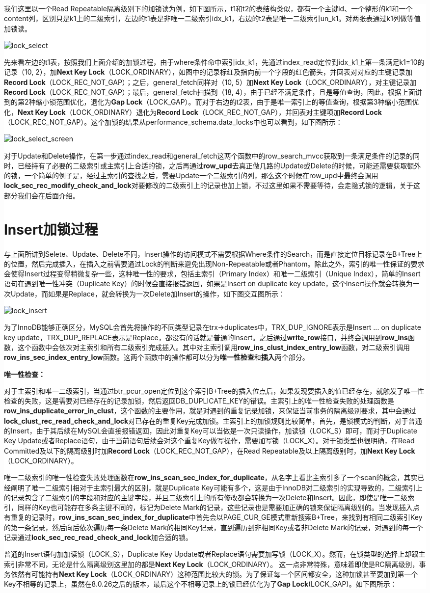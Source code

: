 我们这里以一个Read Repeatable隔离级别下的加锁读为例，如下图所示，t1和t2的表结构类似，都有一个主键id、一个整形的k1和一个content列，区别只是k1上的二级索引，左边的t1表是非唯一二级索引idx_k1，右边的t2表是唯一二级索引un_k1。对两张表通过k1列做等值加锁读。

![lock_select](http://catkang.github.io/assets/img/innodb_lock/lock_select_example.png)

先来看左边的t1表，按照我们上面介绍的加锁过程，由于where条件命中索引idx_k1，先通过index_read定位到idx_k1上第一条满足k1=10的记录（10, 2），加**Next Key Lock**（LOCK_ORDINARY），如图中的记录标红及指向前一个字段的红色箭头，并回表对对应的主键记录加**Record Lock**（LOCK_REC_NOT_GAP）；之后，general_fetch同样对（10, 5）加**Next Key Lock**（LOCK_ORDINARY），对主键记录加**Record Lock**（LOCK_REC_NOT_GAP）；最后，general_fetch扫描到（18, 4），由于已经不满足条件，且是等值查询，因此，根据上面讲到的第2种缩小锁范围优化，退化为**Gap Lock**（LOCK_GAP）。而对于右边的t2表，由于是唯一索引上的等值查询，根据第3种缩小范围优化，**Next Key Lock**（LOCK_ORDINARY）退化为**Record Lock**（LOCK_REC_NOT_GAP），并回表对主键项加**Record Lock**（LOCK_REC_NOT_GAP）。这个加锁的结果从performance_schema.data_locks中也可以看到，如下图所示：

![lock_select_screen](http://catkang.github.io/assets/img/innodb_lock/lock_select_screen.png)

对于Update和Delete操作，在第一步通过index_read和general_fetch这两个函数中的row_search_mvcc获取到一条满足条件的记录的同时，已经持有了必要的二级索引或主索引上合适的锁，之后再通过**row_upd**去真正做几路的Update或Delete的时候，可能还需要获取额外的锁，一个简单的例子是，经过主索引的查找之后，需要Update一个二级索引的列，那么这个时候在row_upd中最终会调用**lock_sec_rec_modify_check_and_lock**对要修改的二级索引上的记录也加上锁，不过这里如果不需要等待，会走隐式锁的逻辑，关于这部分我们会在后面介绍。



# Insert加锁过程

与上面所讲到Selete、Update、Delete不同，Insert操作的访问模式不需要根据Where条件的Search，而是直接定位目标记录在B+Tree上的位置，然后完成插入，在插入之前需要通过Lock的判断来避免出现Non-Repeatable或者Phantom。除此之外，索引的唯一性保证的要求会使得Insert过程变得稍微复杂一些，这种唯一性的要求，包括主索引（Primary Index）和唯一二级索引（Unique Index），简单的Insert语句在遇到唯一性冲突（Duplicate Key）的时候会直接报错返回，如果是Insert on duplicate key update，这个Insert操作就会转换为一次Update，而如果是Replace，就会转换为一次Delete加Insert的操作，如下图交互图所示：

![lock_insert](http://catkang.github.io/assets/img/innodb_lock/lock_insert.png)

为了InnoDB能够正确区分，MySQL会首先将操作的不同类型记录在trx->duplicates中，TRX_DUP_IGNORE表示是Insert ... on duplicate key update，TRX_DUP_REPLACE表示是Replace，都没有的话就是普通的Insert。之后通过**write_row**接口，并终会调用到**row_ins**函数，这个函数中会依次对主索引和所有二级索引完成插入。其中对主索引调用**row_ins_clust_index_entry_low**函数，对二级索引调用**row_ins_sec_index_entry_low**函数。这两个函数中的操作都可以分为**唯一性检查**和**插入**两个部分。

**唯一性检查：**

对于主索引和唯一二级索引，当通过btr_pcur_open定位到这个索引B+Tree的插入位点后，如果发现要插入的值已经存在，就触发了唯一性检查的失败，这是需要对已经存在的记录加锁，然后返回DB_DUPLICATE_KEY的错误。主索引上的唯一性检查失败的处理函数是**row_ins_duplicate_error_in_clust**，这个函数的主要作用，就是对遇到的重复记录加锁，来保证当前事务的隔离级别要求，其中会通过**lock_clust_rec_read_check_and_lock**对已存在的重复Key完成加锁。主索引上的加锁规则比较简单，首先，是锁模式的判断，对于普通的Insert，由于其后续在MySQL会直接报错返回，因此对重复Key可以当做是一次只读操作，加读锁（LOCK_S）即可，而对于Duplicate Key Update或者Replace语句，由于当前语句后续会对这个重复Key做写操作，需要加写锁（LOCK_X）。对于锁类型也很明确，在Read Committed及以下的隔离级别时加**Record Lock**（LOCK_REC_NOT_GAP），在Read Repeatable及以上隔离级别时，加**Next Key Lock**（LOCK_ORDINARY）。

唯一二级索引的唯一性检查失败处理函数在**row_ins_scan_sec_index_for_duplicate**，从名字上看比主索引多了一个scan的概念，其实已经阐明了唯一二级索引相对于主索引最大的区别，就是Duplicate Key可能有多个，这是由于InnoDB对二级索引的实现导致的，二级索引上的记录包含了二级索引的字段和对应的主键字段，并且二级索引上的所有修改都会转换为一次Delete和Insert。因此，即使是唯一二级索引，同样的Key也可能存在多条主键不同的，标记为Delete Mark的记录，这些记录也是需要加正确的锁来保证隔离级别的。当发现插入点有重复的记录时，**row_ins_scan_sec_index_for_duplicate**中首先会以PAGE_CUR_GE模式重新搜索B+Tree，来找到有相同二级索引Key的第一条记录，然后向后依次遍历每一条Delete Mark的相同Key记录，直到遍历到非相同Key或者非Delete Mark的记录，对遇到的每一个记录通过**lock_sec_rec_read_check_and_lock**加合适的锁。

普通的Insert语句加加读锁（LOCK_S），Duplicate Key Update或者Replace语句需要加写锁（LOCK_X）。然而，在锁类型的选择上却跟主索引非常不同，无论是什么隔离级别这里加的都是**Next Key Lock**（LOCK_ORDINARY）。 这一点非常特殊，意味着即使是RC隔离级别，事务依然有可能持有**Next Key Lock**（LOCK_ORDINARY）这种范围比较大的锁。为了保证每一个区间都安全，这种加锁甚至要加到第一个Key不相等的记录上，虽然在8.0.26之后的版本，最后这个不相等记录上的锁已经优化为了**Gap Lock**(LOCK_GAP)。如下图所示：
